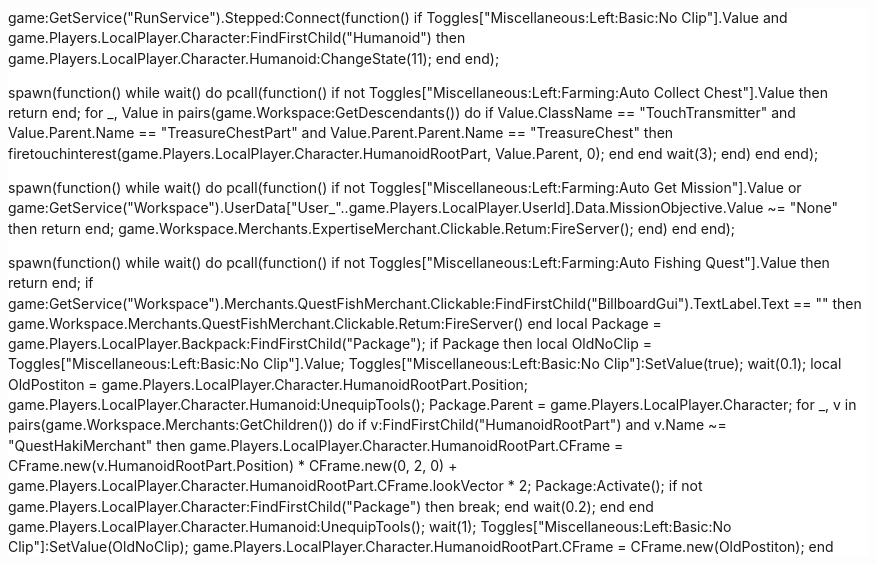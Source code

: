game:GetService("RunService").Stepped:Connect(function()
    if Toggles["Miscellaneous:Left:Basic:No Clip"].Value and game.Players.LocalPlayer.Character:FindFirstChild("Humanoid") then
        game.Players.LocalPlayer.Character.Humanoid:ChangeState(11);
    end
end);

spawn(function()
    while wait() do
        pcall(function()
            if not Toggles["Miscellaneous:Left:Farming:Auto Collect Chest"].Value then return end;
            for _, Value in pairs(game.Workspace:GetDescendants()) do
                if Value.ClassName == "TouchTransmitter" and Value.Parent.Name == "TreasureChestPart" and Value.Parent.Parent.Name == "TreasureChest" then
                    firetouchinterest(game.Players.LocalPlayer.Character.HumanoidRootPart, Value.Parent, 0);
                end
            end
            wait(3);
        end)
    end
end);

spawn(function()
    while wait() do
        pcall(function()
            if not Toggles["Miscellaneous:Left:Farming:Auto Get Mission"].Value or game:GetService("Workspace").UserData["User_"..game.Players.LocalPlayer.UserId].Data.MissionObjective.Value ~= "None" then return end;
            game.Workspace.Merchants.ExpertiseMerchant.Clickable.Retum:FireServer();
        end)
    end
end);

spawn(function()
    while wait() do
        pcall(function()
            if not Toggles["Miscellaneous:Left:Farming:Auto Fishing Quest"].Value then return end;
            if game:GetService("Workspace").Merchants.QuestFishMerchant.Clickable:FindFirstChild("BillboardGui").TextLabel.Text == "" then
                game.Workspace.Merchants.QuestFishMerchant.Clickable.Retum:FireServer()
            end
            local Package = game.Players.LocalPlayer.Backpack:FindFirstChild("Package");
            if Package then
                local OldNoClip = Toggles["Miscellaneous:Left:Basic:No Clip"].Value;
                Toggles["Miscellaneous:Left:Basic:No Clip"]:SetValue(true);
                wait(0.1);
                local OldPostiton = game.Players.LocalPlayer.Character.HumanoidRootPart.Position;
                game.Players.LocalPlayer.Character.Humanoid:UnequipTools();
                Package.Parent = game.Players.LocalPlayer.Character;
                for _, v in pairs(game.Workspace.Merchants:GetChildren()) do
                    if v:FindFirstChild("HumanoidRootPart") and v.Name ~= "QuestHakiMerchant" then
                        game.Players.LocalPlayer.Character.HumanoidRootPart.CFrame = CFrame.new(v.HumanoidRootPart.Position) * CFrame.new(0, 2, 0) + game.Players.LocalPlayer.Character.HumanoidRootPart.CFrame.lookVector * 2;
                        Package:Activate();
                        if not game.Players.LocalPlayer.Character:FindFirstChild("Package") then
                            break;
                        end
                        wait(0.2);
                    end
                end
                game.Players.LocalPlayer.Character.Humanoid:UnequipTools();
                wait(1);
                Toggles["Miscellaneous:Left:Basic:No Clip"]:SetValue(OldNoClip);
                game.Players.LocalPlayer.Character.HumanoidRootPart.CFrame = CFrame.new(OldPostiton);
            end